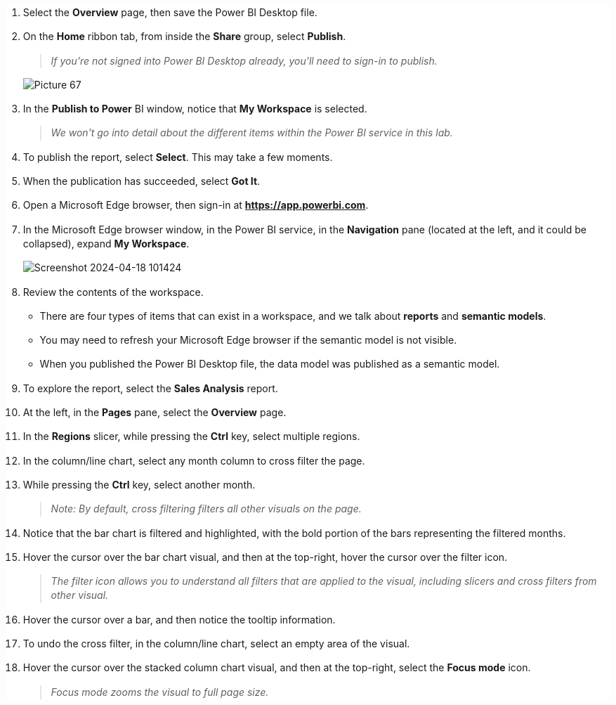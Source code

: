 1. Select the **Overview** page, then save the Power BI Desktop file.

1. On the **Home** ribbon tab, from inside the **Share** group, select **Publish**.

    > *If you're not signed into Power BI Desktop already, you'll need to sign-in to publish.*

     ![Picture 67](Linked_image_Files/07-design-report-in-power-bi-desktop_image59.png)

1. In the **Publish to Power** BI window, notice that **My Workspace** is selected.

    > *We won't go into detail about the different items within the Power BI service in this lab.*

1. To publish the report, select **Select**. This may take a few moments.

1. When the publication has succeeded, select **Got It**.

1. Open a Microsoft Edge browser, then sign-in at **<https://app.powerbi.com>**.

1. In the Microsoft Edge browser window, in the Power BI service, in the **Navigation** pane (located at the left, and it could be collapsed), expand **My Workspace**.

    ![Screenshot 2024-04-18 101424](https://github.com/afelix-95/PL-300-Microsoft-Power-BI-Data-Analyst/assets/148110824/346415bc-e559-4559-84b5-ef3a1f808461)

1. Review the contents of the workspace.

    - There are four types of items that can exist in a workspace, and we talk about **reports** and **semantic models**.

    - You may need to refresh your Microsoft Edge browser if the semantic model is not visible.

    - When you published the Power BI Desktop file, the data model was published as a semantic model.

1. To explore the report, select the **Sales Analysis** report.

1. At the left, in the **Pages** pane, select the **Overview** page.

1. In the **Regions** slicer, while pressing the **Ctrl** key, select multiple regions.

1. In the column/line chart, select any month column to cross filter the page.

1. While pressing the **Ctrl** key, select another month.

     > *Note: By default, cross filtering filters all other visuals on the page.*

1. Notice that the bar chart is filtered and highlighted, with the bold portion of the bars representing the filtered months.

1. Hover the cursor over the bar chart visual, and then at the top-right, hover the cursor over the filter icon.

    > *The filter icon allows you to understand all filters that are applied to the visual, including slicers and cross filters from other visual.*

1. Hover the cursor over a bar, and then notice the tooltip information.

1. To undo the cross filter, in the column/line chart, select an empty area of the visual.

1. Hover the cursor over the stacked column chart visual, and then at the top-right, select the **Focus mode** icon.

    > *Focus mode zooms the visual to full page size.*
